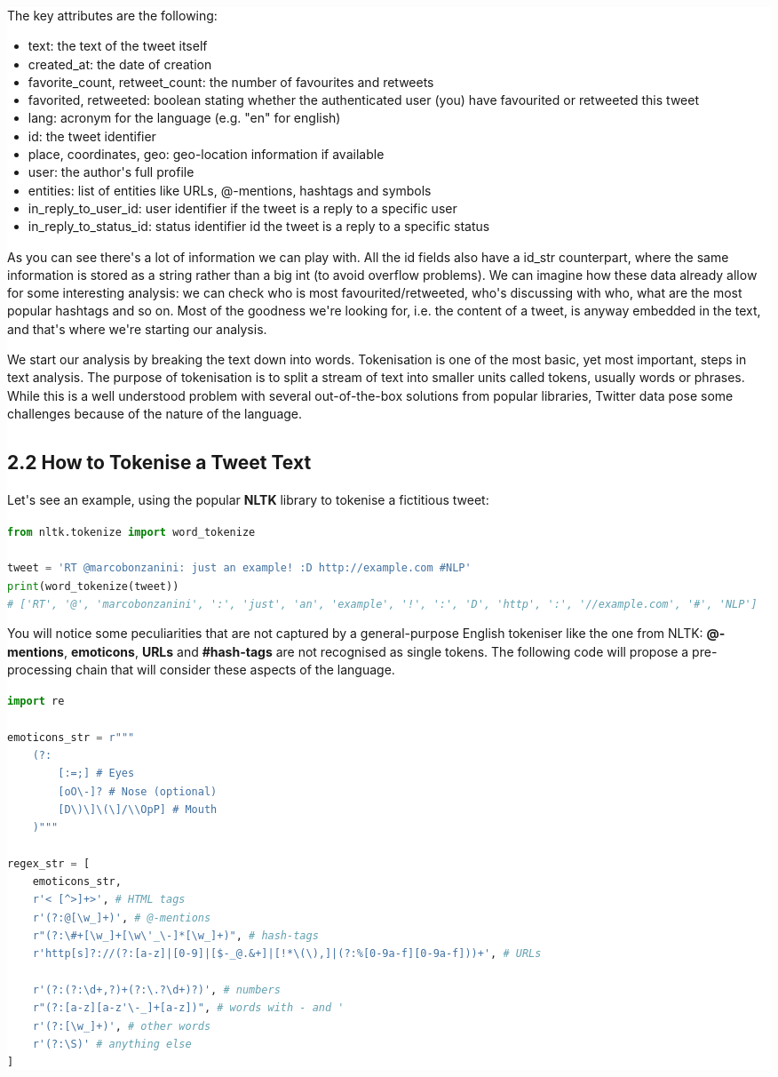 The key attributes are the following:
- text: the text of the tweet itself
- created_at: the date of creation
- favorite_count, retweet_count: the number of favourites and retweets
- favorited, retweeted: boolean stating whether the authenticated user (you) have favourited or retweeted this tweet
- lang: acronym for the language (e.g. "en" for english)
- id: the tweet identifier
- place, coordinates, geo: geo-location information if available
- user: the author's full profile
- entities: list of entities like URLs, @-mentions, hashtags and symbols
- in_reply_to_user_id: user identifier if the tweet is a reply to a specific user
- in_reply_to_status_id: status identifier id the tweet is a reply to a specific status

As you can see there's a lot of information we can play with. All the id fields also have a id_str counterpart, where the same information is stored as a string rather than a big int (to avoid overflow problems). We can imagine how these data already allow for some interesting analysis: we can check who is most favourited/retweeted, who's discussing with who, what are the most popular hashtags and so on. Most of the goodness we're looking for, i.e. the content of a tweet, is anyway embedded in the text, and that's where we're starting our analysis.

We start our analysis by breaking the text down into words. Tokenisation is one of the most basic, yet most important, steps in text analysis. The purpose of tokenisation is to split a stream of text into smaller units called tokens, usually words or phrases. While this is a well understood problem with several out-of-the-box solutions from popular libraries, Twitter data pose some challenges because of the nature of the language.

## 2.2 How to Tokenise a Tweet Text
Let's see an example, using the popular **NLTK** library to tokenise a fictitious tweet:

```python
from nltk.tokenize import word_tokenize

tweet = 'RT @marcobonzanini: just an example! :D http://example.com #NLP'
print(word_tokenize(tweet))
# ['RT', '@', 'marcobonzanini', ':', 'just', 'an', 'example', '!', ':', 'D', 'http', ':', '//example.com', '#', 'NLP']
```

You will notice some peculiarities that are not captured by a general-purpose English tokeniser like the one from NLTK: **@-mentions**, **emoticons**, **URLs** and **#hash-tags** are not recognised as single tokens. The following code will propose a pre-processing chain that will consider these aspects of the language.

```python
import re

emoticons_str = r"""
    (?:
        [:=;] # Eyes
        [oO\-]? # Nose (optional)
        [D\)\]\(\]/\\OpP] # Mouth
    )"""

regex_str = [
    emoticons_str,
    r'< [^>]+>', # HTML tags
    r'(?:@[\w_]+)', # @-mentions
    r"(?:\#+[\w_]+[\w\'_\-]*[\w_]+)", # hash-tags
    r'http[s]?://(?:[a-z]|[0-9]|[$-_@.&+]|[!*\(\),]|(?:%[0-9a-f][0-9a-f]))+', # URLs

    r'(?:(?:\d+,?)+(?:\.?\d+)?)', # numbers
    r"(?:[a-z][a-z'\-_]+[a-z])", # words with - and '
    r'(?:[\w_]+)', # other words
    r'(?:\S)' # anything else
]
```